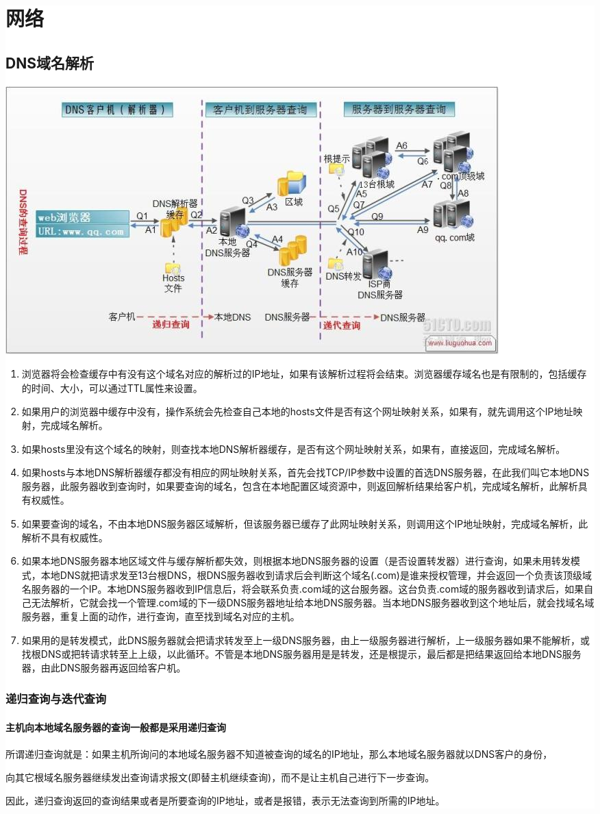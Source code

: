 
# 网络

## DNS域名解析

![dns](../.vuepress/public/images/dns.png)

1. 浏览器将会检查缓存中有没有这个域名对应的解析过的IP地址，如果有该解析过程将会结束。浏览器缓存域名也是有限制的，包括缓存的时间、大小，可以通过TTL属性来设置。

2. 如果用户的浏览器中缓存中没有，操作系统会先检查自己本地的hosts文件是否有这个网址映射关系，如果有，就先调用这个IP地址映射，完成域名解析。

3. 如果hosts里没有这个域名的映射，则查找本地DNS解析器缓存，是否有这个网址映射关系，如果有，直接返回，完成域名解析。

4. 如果hosts与本地DNS解析器缓存都没有相应的网址映射关系，首先会找TCP/IP参数中设置的首选DNS服务器，在此我们叫它本地DNS服务器，此服务器收到查询时，如果要查询的域名，包含在本地配置区域资源中，则返回解析结果给客户机，完成域名解析，此解析具有权威性。

5. 如果要查询的域名，不由本地DNS服务器区域解析，但该服务器已缓存了此网址映射关系，则调用这个IP地址映射，完成域名解析，此解析不具有权威性。

6. 如果本地DNS服务器本地区域文件与缓存解析都失效，则根据本地DNS服务器的设置（是否设置转发器）进行查询，如果未用转发模式，本地DNS就把请求发至13台根DNS，根DNS服务器收到请求后会判断这个域名(.com)是谁来授权管理，并会返回一个负责该顶级域名服务器的一个IP。本地DNS服务器收到IP信息后，将会联系负责.com域的这台服务器。这台负责.com域的服务器收到请求后，如果自己无法解析，它就会找一个管理.com域的下一级DNS服务器地址给本地DNS服务器。当本地DNS服务器收到这个地址后，就会找域名域服务器，重复上面的动作，进行查询，直至找到域名对应的主机。

7. 如果用的是转发模式，此DNS服务器就会把请求转发至上一级DNS服务器，由上一级服务器进行解析，上一级服务器如果不能解析，或找根DNS或把转请求转至上上级，以此循环。不管是本地DNS服务器用是是转发，还是根提示，最后都是把结果返回给本地DNS服务器，由此DNS服务器再返回给客户机。

### 递归查询与迭代查询

#### 主机向本地域名服务器的查询一般都是采用递归查询

所谓递归查询就是：如果主机所询问的本地域名服务器不知道被查询的域名的IP地址，那么本地域名服务器就以DNS客户的身份，

向其它根域名服务器继续发出查询请求报文(即替主机继续查询)，而不是让主机自己进行下一步查询。

因此，递归查询返回的查询结果或者是所要查询的IP地址，或者是报错，表示无法查询到所需的IP地址。
